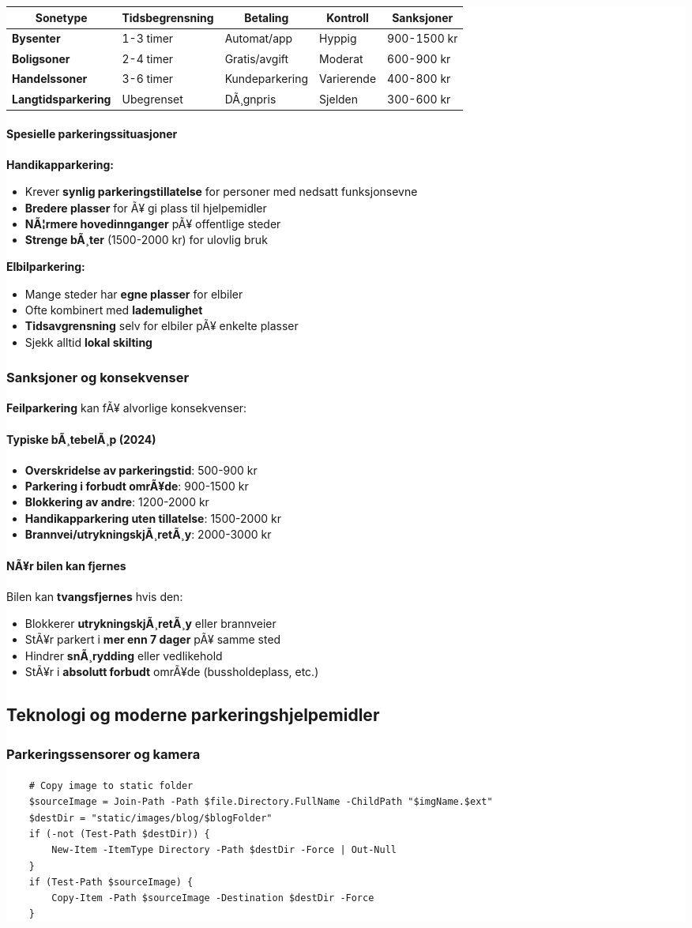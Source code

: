 | Sonetype | Tidsbegrensning | Betaling | Kontroll | Sanksjoner |
|----------|-----------------|----------|----------|------------|
| **Bysenter** | 1-3 timer | Automat/app | Hyppig | 900-1500 kr |
| **Boligsoner** | 2-4 timer | Gratis/avgift | Moderat | 600-900 kr |
| **Handelssoner** | 3-6 timer | Kundeparkering | Varierende | 400-800 kr |
| **Langtidsparkering** | Ubegrenset | DÃ¸gnpris | Sjelden | 300-600 kr |

#### Spesielle parkeringssituasjoner

**Handikapparkering:**
* Krever **synlig parkeringstillatelse** for personer med nedsatt funksjonsevne
* **Bredere plasser** for Ã¥ gi plass til hjelpemidler
* **NÃ¦rmere hovedinnganger** pÃ¥ offentlige steder
* **Strenge bÃ¸ter** (1500-2000 kr) for ulovlig bruk

**Elbilparkering:**
* Mange steder har **egne plasser** for elbiler
* Ofte kombinert med **lademulighet**
* **Tidsavgrensning** selv for elbiler pÃ¥ enkelte plasser
* Sjekk alltid **lokal skilting**

### Sanksjoner og konsekvenser

**Feilparkering** kan fÃ¥ alvorlige konsekvenser:

#### Typiske bÃ¸tebelÃ¸p (2024)

* **Overskridelse av parkeringstid**: 500-900 kr
* **Parkering i forbudt omrÃ¥de**: 900-1500 kr
* **Blokkering av andre**: 1200-2000 kr
* **Handikapparkering uten tillatelse**: 1500-2000 kr
* **Brannvei/utrykningskjÃ¸retÃ¸y**: 2000-3000 kr

#### NÃ¥r bilen kan fjernes

Bilen kan **tvangsfjernes** hvis den:
* Blokkerer **utrykningskjÃ¸retÃ¸y** eller brannveier
* StÃ¥r parkert i **mer enn 7 dager** pÃ¥ samme sted
* Hindrer **snÃ¸rydding** eller vedlikehold
* StÃ¥r i **absolutt forbudt** omrÃ¥de (bussholdeplass, etc.)

## Teknologi og moderne parkeringshjelpemidler

### Parkeringssensorer og kamera


        
        
        # Copy image to static folder
        $sourceImage = Join-Path -Path $file.Directory.FullName -ChildPath "$imgName.$ext"
        $destDir = "static/images/blog/$blogFolder"
        if (-not (Test-Path $destDir)) {
            New-Item -ItemType Directory -Path $destDir -Force | Out-Null
        }
        if (Test-Path $sourceImage) {
            Copy-Item -Path $sourceImage -Destination $destDir -Force
        }
        